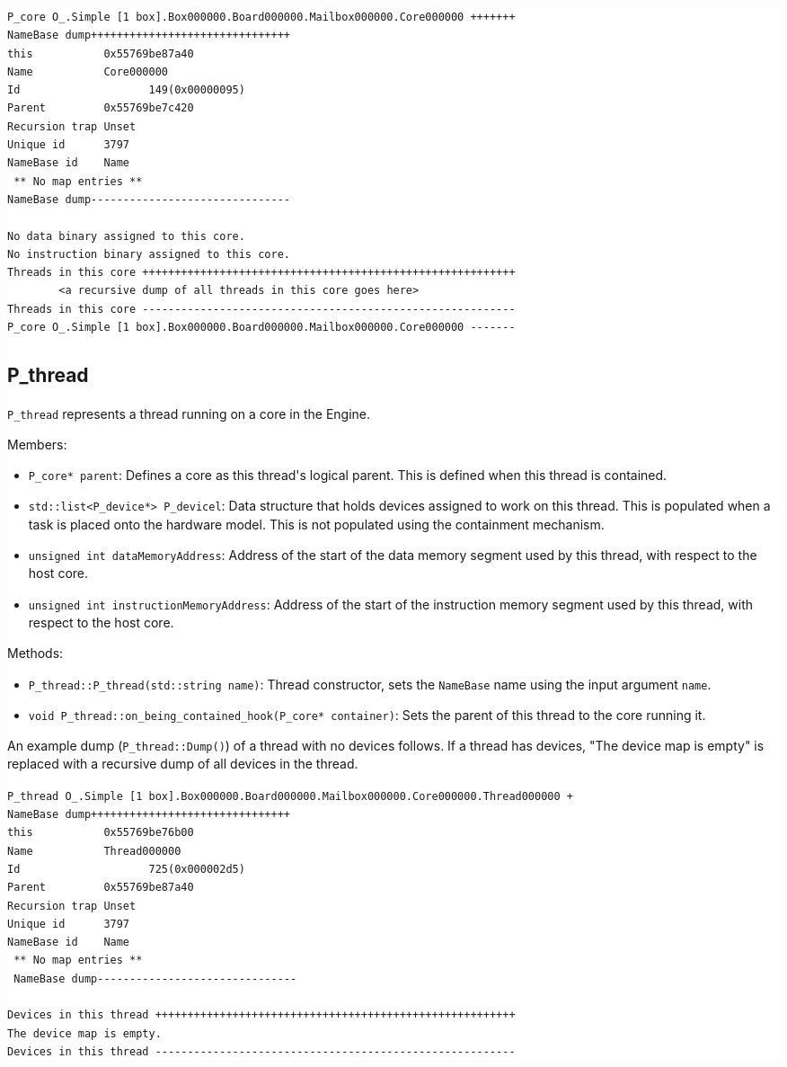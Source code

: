 ```
P_core O_.Simple [1 box].Box000000.Board000000.Mailbox000000.Core000000 +++++++
NameBase dump+++++++++++++++++++++++++++++++
this           0x55769be87a40
Name           Core000000
Id                    149(0x00000095)
Parent         0x55769be7c420
Recursion trap Unset
Unique id      3797
NameBase id    Name
 ** No map entries **
NameBase dump-------------------------------

No data binary assigned to this core.
No instruction binary assigned to this core.
Threads in this core ++++++++++++++++++++++++++++++++++++++++++++++++++++++++++
        <a recursive dump of all threads in this core goes here>
Threads in this core ----------------------------------------------------------
P_core O_.Simple [1 box].Box000000.Board000000.Mailbox000000.Core000000 -------
```

## P_thread
`P_thread` represents a thread running on a core in the Engine.

Members:

 - `P_core* parent`: Defines a core as this thread's logical parent. This is
   defined when this thread is contained.

 - `std::list<P_device*> P_devicel`: Data structure that holds devices assigned
   to work on this thread. This is populated when a task is placed onto the
   hardware model. This is not populated using the containment mechanism.

 - `unsigned int dataMemoryAddress`: Address of the start of the data memory
   segment used by this thread, with respect to the host core.

 - `unsigned int instructionMemoryAddress`: Address of the start of the
   instruction memory segment used by this thread, with respect to the host
   core.

Methods:

 - `P_thread::P_thread(std::string name)`: Thread constructor, sets the
   `NameBase` name using the input argument `name`.

 - `void P_thread::on_being_contained_hook(P_core* container)`: Sets the parent
   of this thread to the core running it.

An example dump (`P_thread::Dump()`) of a thread with no devices follows. If a
thread has devices, "The device map is empty" is replaced with a recursive dump
of all devices in the thread.

```
P_thread O_.Simple [1 box].Box000000.Board000000.Mailbox000000.Core000000.Thread000000 +
NameBase dump+++++++++++++++++++++++++++++++
this           0x55769be76b00
Name           Thread000000
Id                    725(0x000002d5)
Parent         0x55769be87a40
Recursion trap Unset
Unique id      3797
NameBase id    Name
 ** No map entries **
 NameBase dump-------------------------------

Devices in this thread ++++++++++++++++++++++++++++++++++++++++++++++++++++++++
The device map is empty.
Devices in this thread --------------------------------------------------------
```

[^butnotP_boardv]: Each container indexes by the component of the hardware
[^tinseladdress]: This may not reflect current Tinsel functionality. It is only
[^whyformat]: Because a system can have many threads, cores, mailboxes, boards,
[^undirected]: Although the data representation is a digraph, the undirected
[^tripartite]: All nodes in the graph (items and `P_port`s) can be partitioned
[^fullyDefinedEngine]: A `P_engine` is fully defined if it contains at least
[^orderReminder]: Recall that each of the containers in the Engine is ordered,
[^naive]: This of course does not perform any other constraint management, and
[^costboxboard]: This will be superseded when the bridge board connection is
[^costboardmailbox]: This will be superseded when the mailbox connectivity
[^uifdocs]: The UIF documentation can be found in the Orchestrator repository,
[^fileMismatchWarning]: The design intent being that the Orchestrator will warn
[^addressFitting]: Informally, if the values of `+mailbox` define vector
[^positioning]: The position is ignored by the Orchestrator, but may be useful